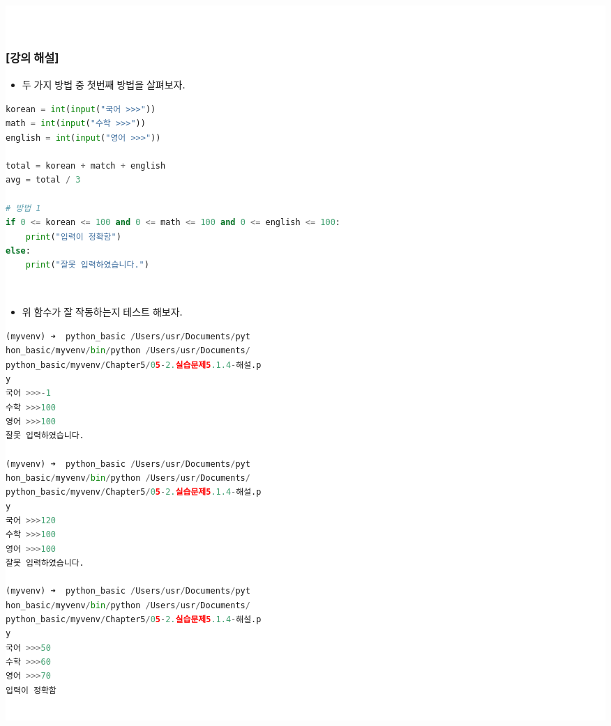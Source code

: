 <br/><br/>

### [강의 해설]

- 두 가지 방법 중 첫번째 방법을 살펴보자.

```python
korean = int(input("국어 >>>"))
math = int(input("수학 >>>"))
english = int(input("영어 >>>"))

total = korean + match + english
avg = total / 3

# 방법 1
if 0 <= korean <= 100 and 0 <= math <= 100 and 0 <= english <= 100:
    print("입력이 정확함")
else:
    print("잘못 입력하였습니다.")
```
<br/>

- 위 함수가 잘 작동하는지 테스트 해보자.

```python
(myvenv) ➜  python_basic /Users/usr/Documents/pyt
hon_basic/myvenv/bin/python /Users/usr/Documents/
python_basic/myvenv/Chapter5/05-2.실습문제5.1.4-해설.p
y
국어 >>>-1
수학 >>>100
영어 >>>100
잘못 입력하였습니다.

(myvenv) ➜  python_basic /Users/usr/Documents/pyt
hon_basic/myvenv/bin/python /Users/usr/Documents/
python_basic/myvenv/Chapter5/05-2.실습문제5.1.4-해설.p
y
국어 >>>120
수학 >>>100
영어 >>>100
잘못 입력하였습니다.

(myvenv) ➜  python_basic /Users/usr/Documents/pyt
hon_basic/myvenv/bin/python /Users/usr/Documents/
python_basic/myvenv/Chapter5/05-2.실습문제5.1.4-해설.p
y
국어 >>>50
수학 >>>60
영어 >>>70
입력이 정확함
```

<br/>
